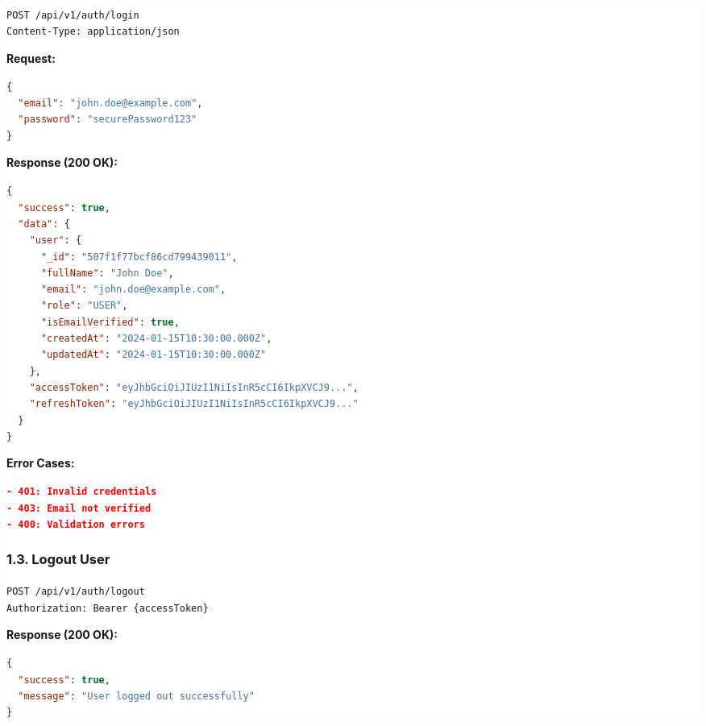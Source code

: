 ```
POST /api/v1/auth/login
Content-Type: application/json
```

**Request:**

```json
{
  "email": "john.doe@example.com",
  "password": "securePassword123"
}
```

**Response (200 OK):**

```json
{
  "success": true,
  "data": {
    "user": {
      "_id": "507f1f77bcf86cd799439011",
      "fullName": "John Doe",
      "email": "john.doe@example.com",
      "role": "USER",
      "isEmailVerified": true,
      "createdAt": "2024-01-15T10:30:00.000Z",
      "updatedAt": "2024-01-15T10:30:00.000Z"
    },
    "accessToken": "eyJhbGciOiJIUzI1NiIsInR5cCI6IkpXVCJ9...",
    "refreshToken": "eyJhbGciOiJIUzI1NiIsInR5cCI6IkpXVCJ9..."
  }
}
```

**Error Cases:**

```json
- 401: Invalid credentials
- 403: Email not verified
- 400: Validation errors
```

### 1.3. Logout User

```
POST /api/v1/auth/logout
Authorization: Bearer {accessToken}
```

**Response (200 OK):**

```json
{
  "success": true,
  "message": "User logged out successfully"
}
```

